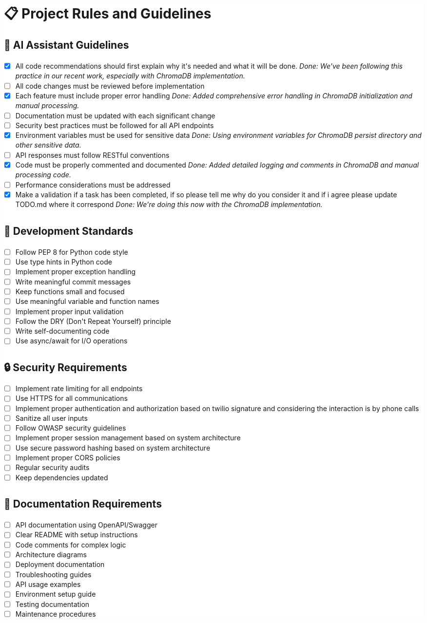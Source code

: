 # 📋 Project Rules and Guidelines

## 🤖 AI Assistant Guidelines
- [x] All code recommendations should first explain why it's needed and what it will be done.
  _Done: We've been following this practice in our recent work, especially with ChromaDB implementation._
- [ ] All code changes must be reviewed before implementation
- [x] Each feature must include proper error handling
  _Done: Added comprehensive error handling in ChromaDB initialization and manual processing._
- [ ] Documentation must be updated with each significant change
- [ ] Security best practices must be followed for all API endpoints
- [x] Environment variables must be used for sensitive data
  _Done: Using environment variables for ChromaDB persist directory and other sensitive data._
- [ ] API responses must follow RESTful conventions
- [x] Code must be properly commented and documented
  _Done: Added detailed logging and comments in ChromaDB and manual processing code._
- [ ] Performance considerations must be addressed
- [x] Make a validation if a task has been completed, if so please tell me why do you consider it and if i agree please update TODO.md where it correspond
  _Done: We're doing this now with the ChromaDB implementation._

## 🎯 Development Standards
- [ ] Follow PEP 8 for Python code style
- [ ] Use type hints in Python code
- [ ] Implement proper exception handling
- [ ] Write meaningful commit messages
- [ ] Keep functions small and focused
- [ ] Use meaningful variable and function names
- [ ] Implement proper input validation
- [ ] Follow the DRY (Don't Repeat Yourself) principle
- [ ] Write self-documenting code
- [ ] Use async/await for I/O operations

## 🔒 Security Requirements
- [ ] Implement rate limiting for all endpoints
- [ ] Use HTTPS for all communications
- [ ] Implement proper authentication and authorization based on twilio signature and considering the interaction is by phone calls
- [ ] Sanitize all user inputs
- [ ] Follow OWASP security guidelines
- [ ] Implement proper session management based on system architecture
- [ ] Use secure password hashing based on system architecture
- [ ] Implement proper CORS policies
- [ ] Regular security audits
- [ ] Keep dependencies updated

## 📝 Documentation Requirements
- [ ] API documentation using OpenAPI/Swagger
- [ ] Clear README with setup instructions
- [ ] Code comments for complex logic
- [ ] Architecture diagrams
- [ ] Deployment documentation
- [ ] Troubleshooting guides
- [ ] API usage examples
- [ ] Environment setup guide
- [ ] Testing documentation
- [ ] Maintenance procedures
